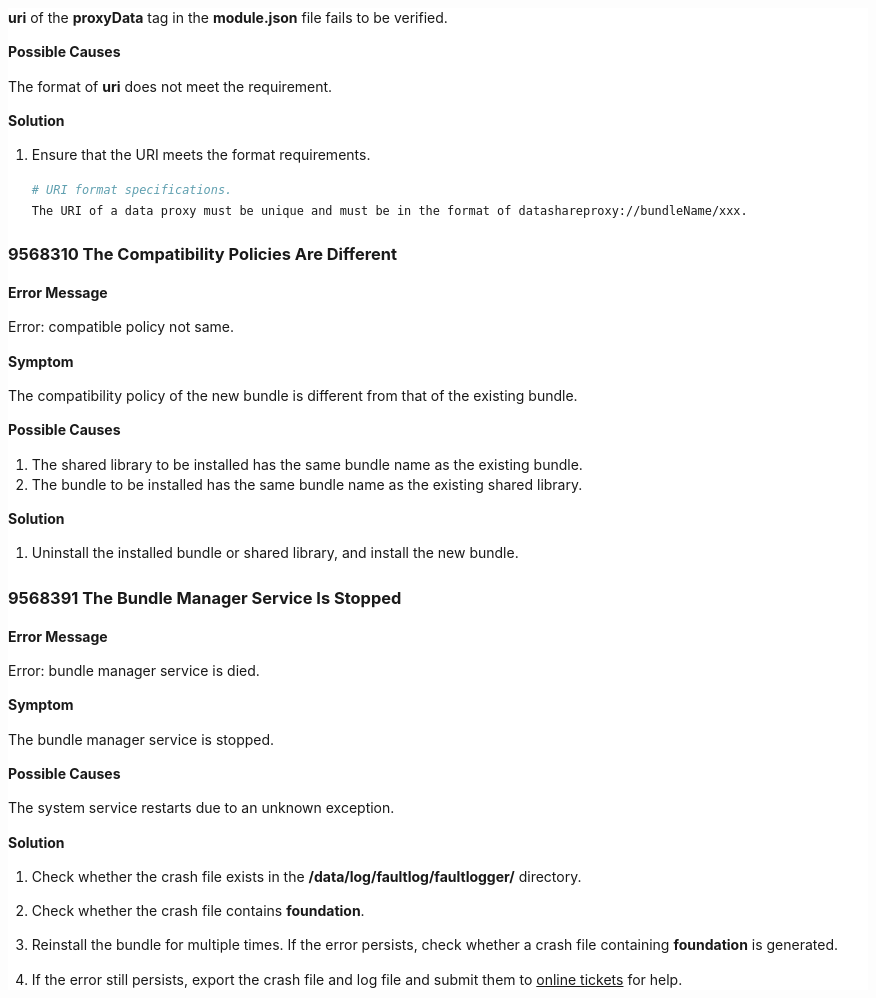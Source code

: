 **uri** of the **proxyData** tag in the **module.json** file fails to be verified.

**Possible Causes**

The format of **uri** does not meet the requirement.

**Solution**

1. Ensure that the URI meets the format requirements.
	```bash
	# URI format specifications.
	The URI of a data proxy must be unique and must be in the format of datashareproxy://bundleName/xxx.
	```


### 9568310 The Compatibility Policies Are Different
**Error Message**

Error: compatible policy not same.

**Symptom**

The compatibility policy of the new bundle is different from that of the existing bundle.

**Possible Causes**

1. The shared library to be installed has the same bundle name as the existing bundle.
2. The bundle to be installed has the same bundle name as the existing shared library.

**Solution**

1. Uninstall the installed bundle or shared library, and install the new bundle.


### 9568391 The Bundle Manager Service Is Stopped
**Error Message**

Error: bundle manager service is died.

**Symptom**

The bundle manager service is stopped.

**Possible Causes**

The system service restarts due to an unknown exception.

**Solution**

1. Check whether the crash file exists in the **/data/log/faultlog/faultlogger/** directory.

2. Check whether the crash file contains **foundation**.

3. Reinstall the bundle for multiple times. If the error persists, check whether a crash file containing **foundation** is generated.

4. If the error still persists, export the crash file and log file and submit them to [online tickets](https://developer.huawei.com/consumer/en/support/feedback/#/) for help.
